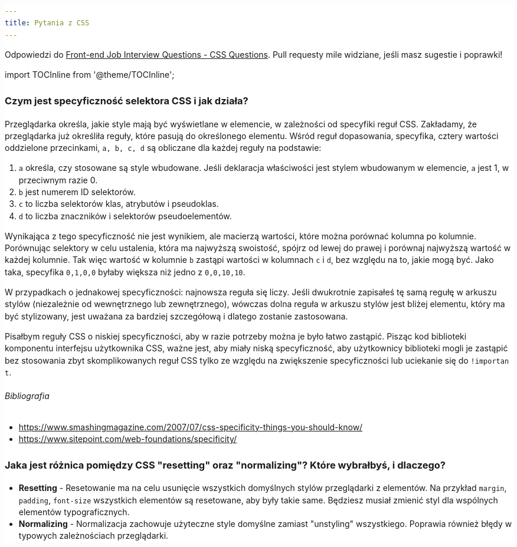 ```yaml
---
title: Pytania z CSS
---
```


Odpowiedzi do [Front-end Job Interview Questions - CSS Questions](https://github.com/h5bp/Front-end-Developer-Interview-Questions/blob/master/src/questions/css-questions.md). Pull requesty mile widziane, jeśli masz sugestie i poprawki!

import TOCInline from '@theme/TOCInline';

<TOCInline toc={toc} />

### Czym jest specyficzność selektora CSS i jak działa?

Przeglądarka określa, jakie style mają być wyświetlane w elemencie, w zależności od specyfiki reguł CSS. Zakładamy, że przeglądarka już określiła reguły, które pasują do określonego elementu. Wśród reguł dopasowania, specyfika, cztery wartości oddzielone przecinkami, `a, b, c, d` są obliczane dla każdej reguły na podstawie:

1. `a` określa, czy stosowane są style wbudowane. Jeśli deklaracja właściwości jest stylem wbudowanym w elemencie, `a` jest 1, w przeciwnym razie 0.
2. `b` jest numerem ID selektorów.
3. `c` to liczba selektorów klas, atrybutów i pseudoklas.
4. `d` to liczba znaczników i selektorów pseudoelementów.

Wynikająca z tego specyficzność nie jest wynikiem, ale macierzą wartości, które można porównać kolumna po kolumnie. Porównując selektory w celu ustalenia, która ma najwyższą swoistość, spójrz od lewej do prawej i porównaj najwyższą wartość w każdej kolumnie. Tak więc wartość w kolumnie `b` zastąpi wartości w kolumnach `c` i `d`, bez względu na to, jakie mogą być. Jako taka, specyfika `0,1,0,0` byłaby większa niż jedno z `0,0,10,10`.

W przypadkach o jednakowej specyficzności: najnowsza reguła się liczy. Jeśli dwukrotnie zapisałeś tę samą regułę w arkuszu stylów (niezależnie od wewnętrznego lub zewnętrznego), wówczas dolna reguła w arkuszu stylów jest bliżej elementu, który ma być stylizowany, jest uważana za bardziej szczegółową i dlatego zostanie zastosowana.

Pisałbym reguły CSS o niskiej specyficzności, aby w razie potrzeby można je było łatwo zastąpić. Pisząc kod biblioteki komponentu interfejsu użytkownika CSS, ważne jest, aby miały niską specyficzność, aby użytkownicy biblioteki mogli je zastąpić bez stosowania zbyt skomplikowanych reguł CSS tylko ze względu na zwiększenie specyficzności lub uciekanie się do `!important`.

###### Bibliografia

- https://www.smashingmagazine.com/2007/07/css-specificity-things-you-should-know/
- https://www.sitepoint.com/web-foundations/specificity/

### Jaka jest różnica pomiędzy CSS "resetting" oraz "normalizing"? Które wybrałbyś, i dlaczego?

- **Resetting** - Resetowanie ma na celu usunięcie wszystkich domyślnych stylów przeglądarki z elementów. Na przykład `margin`, `padding`, `font-size` wszystkich elementów są resetowane, aby były takie same. Będziesz musiał zmienić styl dla wspólnych elementów typograficznych.
- **Normalizing** - Normalizacja zachowuje użyteczne style domyślne zamiast "unstyling" wszystkiego. Poprawia również błędy w typowych zależnościach przeglądarki.
